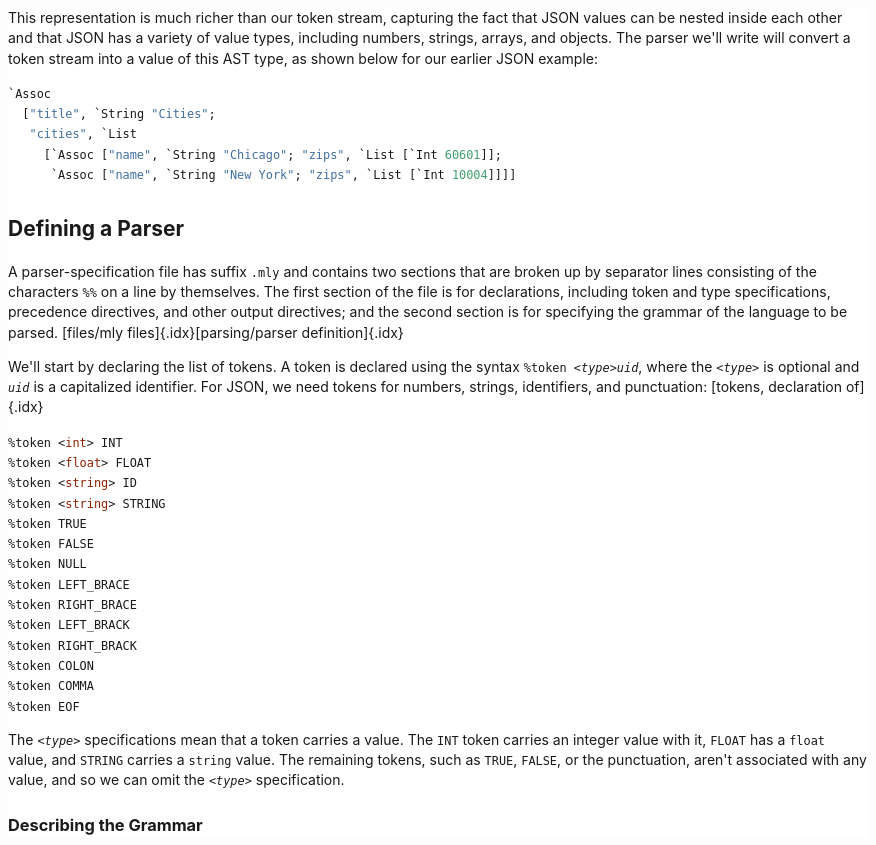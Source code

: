 This representation is much richer than our token stream, capturing the fact
that JSON values can be nested inside each other and that JSON has a variety
of value types, including numbers, strings, arrays, and objects. The parser
we'll write will convert a token stream into a value of this AST type, as
shown below for our earlier JSON example:

```ocaml
`Assoc
  ["title", `String "Cities";
   "cities", `List
     [`Assoc ["name", `String "Chicago"; "zips", `List [`Int 60601]];
      `Assoc ["name", `String "New York"; "zips", `List [`Int 10004]]]]
```

## Defining a Parser

A parser-specification file has suffix `.mly` and contains two sections that
are broken up by separator lines consisting of the characters `%%` on a line
by themselves. The first section of the file is for declarations, including
token and type specifications, precedence directives, and other output
directives; and the second section is for specifying the grammar of the
language to be parsed. [files/mly files]{.idx}[parsing/parser
definition]{.idx}

We'll start by declaring the list of tokens. A token is declared using the
syntax `%token <`*`type`*`>`*`uid`*, where the *`<type>`* is optional and
*`uid`* is a capitalized identifier. For JSON, we need tokens for numbers,
strings, identifiers, and punctuation: [tokens, declaration of]{.idx}

```ocaml file=examples/parsing-annotated/parser.mly,part=tokens
%token <int> INT
%token <float> FLOAT
%token <string> ID
%token <string> STRING
%token TRUE
%token FALSE
%token NULL
%token LEFT_BRACE
%token RIGHT_BRACE
%token LEFT_BRACK
%token RIGHT_BRACK
%token COLON
%token COMMA
%token EOF
```

The `<`*`type`*`>` specifications mean that a token carries a value. The
`INT` token carries an integer value with it, `FLOAT` has a `float` value,
and `STRING` carries a `string` value. The remaining tokens, such as
`TRUE`, `FALSE`, or the punctuation, aren't associated with any value, and so
we can omit the `<`*`type`*`>` specification.

### Describing the Grammar

